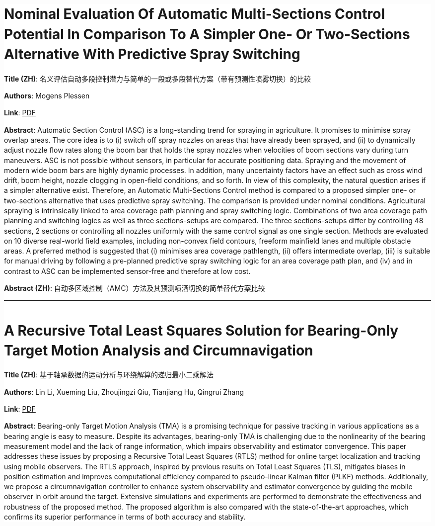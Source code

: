 # Nominal Evaluation Of Automatic Multi-Sections Control Potential In Comparison To A Simpler One- Or Two-Sections Alternative With Predictive Spray Switching 

**Title (ZH)**: 名义评估自动多段控制潜力与简单的一段或多段替代方案（带有预测性喷雾切换）的比较 

**Authors**: Mogens Plessen  

**Link**: [PDF](https://arxiv.org/pdf/2508.11573)  

**Abstract**: Automatic Section Control (ASC) is a long-standing trend for spraying in agriculture. It promises to minimise spray overlap areas. The core idea is to (i) switch off spray nozzles on areas that have already been sprayed, and (ii) to dynamically adjust nozzle flow rates along the boom bar that holds the spray nozzles when velocities of boom sections vary during turn maneuvers. ASC is not possible without sensors, in particular for accurate positioning data. Spraying and the movement of modern wide boom bars are highly dynamic processes. In addition, many uncertainty factors have an effect such as cross wind drift, boom height, nozzle clogging in open-field conditions, and so forth. In view of this complexity, the natural question arises if a simpler alternative exist. Therefore, an Automatic Multi-Sections Control method is compared to a proposed simpler one- or two-sections alternative that uses predictive spray switching. The comparison is provided under nominal conditions. Agricultural spraying is intrinsically linked to area coverage path planning and spray switching logic. Combinations of two area coverage path planning and switching logics as well as three sections-setups are compared. The three sections-setups differ by controlling 48 sections, 2 sections or controlling all nozzles uniformly with the same control signal as one single section. Methods are evaluated on 10 diverse real-world field examples, including non-convex field contours, freeform mainfield lanes and multiple obstacle areas. A preferred method is suggested that (i) minimises area coverage pathlength, (ii) offers intermediate overlap, (iii) is suitable for manual driving by following a pre-planned predictive spray switching logic for an area coverage path plan, and (iv) and in contrast to ASC can be implemented sensor-free and therefore at low cost. 

**Abstract (ZH)**: 自动多区域控制（AMC）方法及其预测喷洒切换的简单替代方案比较 

---
# A Recursive Total Least Squares Solution for Bearing-Only Target Motion Analysis and Circumnavigation 

**Title (ZH)**: 基于轴承数据的运动分析与环绕解算的递归最小二乘解法 

**Authors**: Lin Li, Xueming Liu, Zhoujingzi Qiu, Tianjiang Hu, Qingrui Zhang  

**Link**: [PDF](https://arxiv.org/pdf/2508.11289)  

**Abstract**: Bearing-only Target Motion Analysis (TMA) is a promising technique for passive tracking in various applications as a bearing angle is easy to measure. Despite its advantages, bearing-only TMA is challenging due to the nonlinearity of the bearing measurement model and the lack of range information, which impairs observability and estimator convergence. This paper addresses these issues by proposing a Recursive Total Least Squares (RTLS) method for online target localization and tracking using mobile observers. The RTLS approach, inspired by previous results on Total Least Squares (TLS), mitigates biases in position estimation and improves computational efficiency compared to pseudo-linear Kalman filter (PLKF) methods. Additionally, we propose a circumnavigation controller to enhance system observability and estimator convergence by guiding the mobile observer in orbit around the target. Extensive simulations and experiments are performed to demonstrate the effectiveness and robustness of the proposed method. The proposed algorithm is also compared with the state-of-the-art approaches, which confirms its superior performance in terms of both accuracy and stability. 
